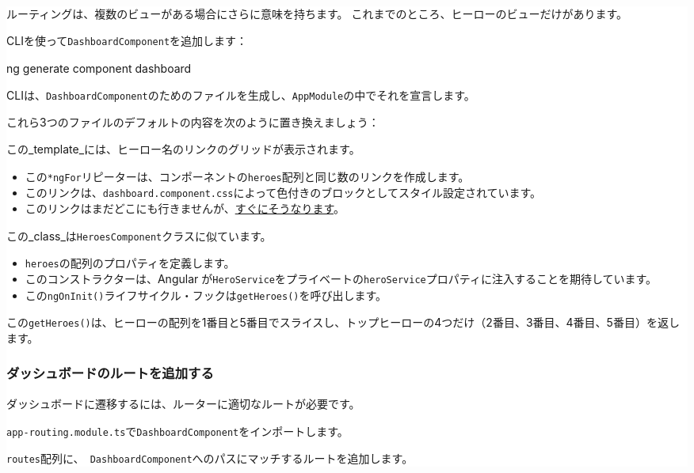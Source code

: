 ルーティングは、複数のビューがある場合にさらに意味を持ちます。
これまでのところ、ヒーローのビューだけがあります。

CLIを使って`DashboardComponent`を追加します：

<code-example language="sh">
  ng generate component dashboard
</code-example>

CLIは、`DashboardComponent`のためのファイルを生成し、`AppModule`の中でそれを宣言します。

これら3つのファイルのデフォルトの内容を次のように置き換えましょう：

<code-tabs>
  <code-pane 
    header="src/app/dashboard/dashboard.component.html" path="toh-pt5/src/app/dashboard/dashboard.component.1.html">
  </code-pane>

  <code-pane 
    header="src/app/dashboard/dashboard.component.ts" path="toh-pt5/src/app/dashboard/dashboard.component.ts">
  </code-pane>

  <code-pane 
    header="src/app/dashboard/dashboard.component.css" path="toh-pt5/src/app/dashboard/dashboard.component.css">
  </code-pane>
</code-tabs>

この_template_には、ヒーロー名のリンクのグリッドが表示されます。

* この`*ngFor`リピーターは、コンポーネントの`heroes`配列と同じ数のリンクを作成します。
* このリンクは、`dashboard.component.css`によって色付きのブロックとしてスタイル設定されています。
* このリンクはまだどこにも行きませんが、[すぐにそうなります](#hero-details)。

この_class_は`HeroesComponent`クラスに似ています。
* `heroes`の配列のプロパティを定義します。
* このコンストラクターは、Angular が`HeroService`をプライベートの`heroService`プロパティに注入することを期待しています。
* この`ngOnInit()`ライフサイクル・フックは`getHeroes()`を呼び出します。

この`getHeroes()`は、ヒーローの配列を1番目と5番目でスライスし、トップヒーローの4つだけ（2番目、3番目、4番目、5番目）を返します。

<code-example path="toh-pt5/src/app/dashboard/dashboard.component.ts" header="src/app/dashboard/dashboard.component.ts" region="getHeroes">
</code-example>

### ダッシュボードのルートを追加する

ダッシュボードに遷移するには、ルーターに適切なルートが必要です。

`app-routing.module.ts`で`DashboardComponent`をインポートします。

<code-example path="toh-pt5/src/app/app-routing.module.ts" region="import-dashboard" header="src/app/app-routing.module.ts (import DashboardComponent)">
</code-example>

`routes`配列に、` DashboardComponent`へのパスにマッチするルートを追加します。
